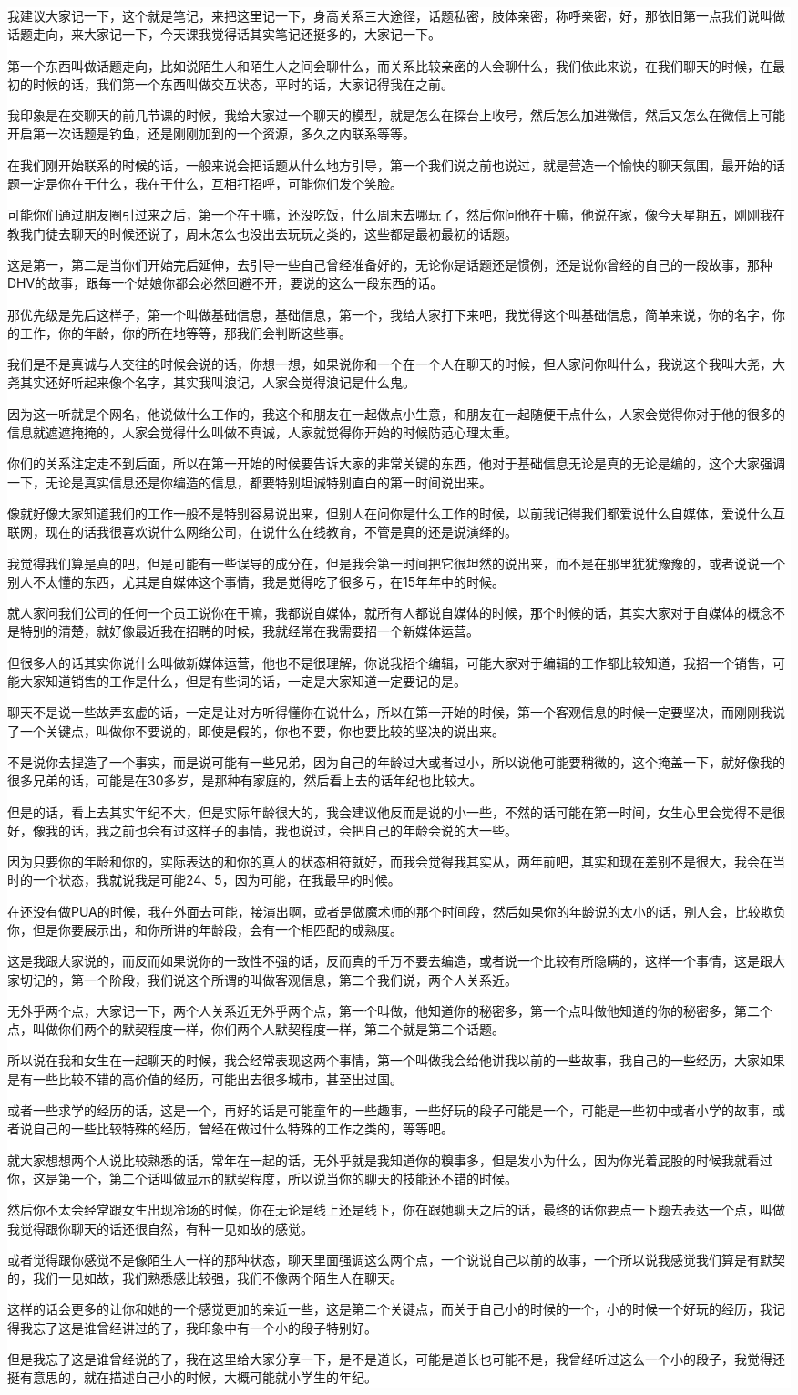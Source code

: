 我建议大家记一下，这个就是笔记，来把这里记一下，身高关系三大途径，话题私密，肢体亲密，称呼亲密，好，那依旧第一点我们说叫做话题走向，来大家记一下，今天课我觉得话其实笔记还挺多的，大家记一下。

第一个东西叫做话题走向，比如说陌生人和陌生人之间会聊什么，而关系比较亲密的人会聊什么，我们依此来说，在我们聊天的时候，在最初的时候的话，我们第一个东西叫做交互状态，平时的话，大家记得我在之前。

我印象是在交聊天的前几节课的时候，我给大家过一个聊天的模型，就是怎么在探台上收号，然后怎么加进微信，然后又怎么在微信上可能开启第一次话题是钓鱼，还是刚刚加到的一个资源，多久之内联系等等。

在我们刚开始联系的时候的话，一般来说会把话题从什么地方引导，第一个我们说之前也说过，就是营造一个愉快的聊天氛围，最开始的话题一定是你在干什么，我在干什么，互相打招呼，可能你们发个笑脸。

可能你们通过朋友圈引过来之后，第一个在干嘛，还没吃饭，什么周末去哪玩了，然后你问他在干嘛，他说在家，像今天星期五，刚刚我在教我门徒去聊天的时候还说了，周末怎么也没出去玩玩之类的，这些都是最初最初的话题。

这是第一，第二是当你们开始完后延伸，去引导一些自己曾经准备好的，无论你是话题还是惯例，还是说你曾经的自己的一段故事，那种DHV的故事，跟每一个姑娘你都会必然回避不开，要说的这么一段东西的话。

那优先级是先后这样子，第一个叫做基础信息，基础信息，第一个，我给大家打下来吧，我觉得这个叫基础信息，简单来说，你的名字，你的工作，你的年龄，你的所在地等等，那我们会判断这些事。

我们是不是真诚与人交往的时候会说的话，你想一想，如果说你和一个在一个人在聊天的时候，但人家问你叫什么，我说这个我叫大尧，大尧其实还好听起来像个名字，其实我叫浪记，人家会觉得浪记是什么鬼。

因为这一听就是个网名，他说做什么工作的，我这个和朋友在一起做点小生意，和朋友在一起随便干点什么，人家会觉得你对于他的很多的信息就遮遮掩掩的，人家会觉得什么叫做不真诚，人家就觉得你开始的时候防范心理太重。

你们的关系注定走不到后面，所以在第一开始的时候要告诉大家的非常关键的东西，他对于基础信息无论是真的无论是编的，这个大家强调一下，无论是真实信息还是你编造的信息，都要特别坦诚特别直白的第一时间说出来。

像就好像大家知道我们的工作一般不是特别容易说出来，但别人在问你是什么工作的时候，以前我记得我们都爱说什么自媒体，爱说什么互联网，现在的话我很喜欢说什么网络公司，在说什么在线教育，不管是真的还是说演绎的。

我觉得我们算是真的吧，但是可能有一些误导的成分在，但是我会第一时间把它很坦然的说出来，而不是在那里犹犹豫豫的，或者说说一个别人不太懂的东西，尤其是自媒体这个事情，我是觉得吃了很多亏，在15年年中的时候。

就人家问我们公司的任何一个员工说你在干嘛，我都说自媒体，就所有人都说自媒体的时候，那个时候的话，其实大家对于自媒体的概念不是特别的清楚，就好像最近我在招聘的时候，我就经常在我需要招一个新媒体运营。

但很多人的话其实你说什么叫做新媒体运营，他也不是很理解，你说我招个编辑，可能大家对于编辑的工作都比较知道，我招一个销售，可能大家知道销售的工作是什么，但是有些词的话，一定是大家知道一定要记的是。

聊天不是说一些故弄玄虚的话，一定是让对方听得懂你在说什么，所以在第一开始的时候，第一个客观信息的时候一定要坚决，而刚刚我说了一个关键点，叫做你不要说的，即使是假的，你也不要，你也要比较的坚决的说出来。

不是说你去捏造了一个事实，而是说可能有一些兄弟，因为自己的年龄过大或者过小，所以说他可能要稍微的，这个掩盖一下，就好像我的很多兄弟的话，可能是在30多岁，是那种有家庭的，然后看上去的话年纪也比较大。

但是的话，看上去其实年纪不大，但是实际年龄很大的，我会建议他反而是说的小一些，不然的话可能在第一时间，女生心里会觉得不是很好，像我的话，我之前也会有过这样子的事情，我也说过，会把自己的年龄会说的大一些。

因为只要你的年龄和你的，实际表达的和你的真人的状态相符就好，而我会觉得我其实从，两年前吧，其实和现在差别不是很大，我会在当时的一个状态，我就说我是可能24、5，因为可能，在我最早的时候。

在还没有做PUA的时候，我在外面去可能，接演出啊，或者是做魔术师的那个时间段，然后如果你的年龄说的太小的话，别人会，比较欺负你，但是你要展示出，和你所讲的年龄段，会有一个相匹配的成熟度。

这是我跟大家说的，而反而如果说你的一致性不强的话，反而真的千万不要去编造，或者说一个比较有所隐瞒的，这样一个事情，这是跟大家切记的，第一个阶段，我们说这个所谓的叫做客观信息，第二个我们说，两个人关系近。

无外乎两个点，大家记一下，两个人关系近无外乎两个点，第一个叫做，他知道你的秘密多，第一个点叫做他知道的你的秘密多，第二个点，叫做你们两个的默契程度一样，你们两个人默契程度一样，第二个就是第二个话题。

所以说在我和女生在一起聊天的时候，我会经常表现这两个事情，第一个叫做我会给他讲我以前的一些故事，我自己的一些经历，大家如果是有一些比较不错的高价值的经历，可能出去很多城市，甚至出过国。

或者一些求学的经历的话，这是一个，再好的话是可能童年的一些趣事，一些好玩的段子可能是一个，可能是一些初中或者小学的故事，或者说自己的一些比较特殊的经历，曾经在做过什么特殊的工作之类的，等等吧。

就大家想想两个人说比较熟悉的话，常年在一起的话，无外乎就是我知道你的糗事多，但是发小为什么，因为你光着屁股的时候我就看过你，这是第一个，第二个话叫做显示的默契程度，所以说当你的聊天的技能还不错的时候。

然后你不太会经常跟女生出现冷场的时候，你在无论是线上还是线下，你在跟她聊天之后的话，最终的话你要点一下题去表达一个点，叫做我觉得跟你聊天的话还很自然，有种一见如故的感觉。

或者觉得跟你感觉不是像陌生人一样的那种状态，聊天里面强调这么两个点，一个说说自己以前的故事，一个所以说我感觉我们算是有默契的，我们一见如故，我们熟悉感比较强，我们不像两个陌生人在聊天。

这样的话会更多的让你和她的一个感觉更加的亲近一些，这是第二个关键点，而关于自己小的时候的一个，小的时候一个好玩的经历，我记得我忘了这是谁曾经讲过的了，我印象中有一个小的段子特别好。

但是我忘了这是谁曾经说的了，我在这里给大家分享一下，是不是道长，可能是道长也可能不是，我曾经听过这么一个小的段子，我觉得还挺有意思的，就在描述自己小的时候，大概可能就小学生的年纪。
